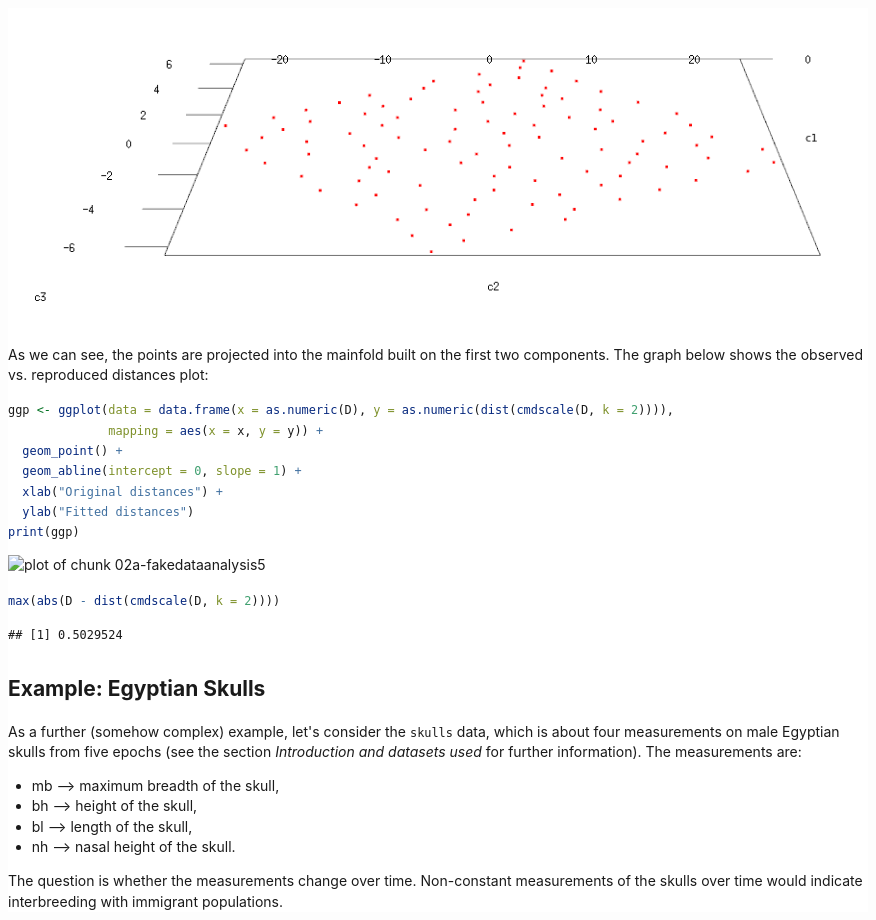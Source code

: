 ![](images/plot3d_mds_2.png)

As we can see, the points are projected into the mainfold built on the first two components.
The graph below shows the observed vs. reproduced distances plot:

```r
ggp <- ggplot(data = data.frame(x = as.numeric(D), y = as.numeric(dist(cmdscale(D, k = 2)))),
              mapping = aes(x = x, y = y)) +
  geom_point() +
  geom_abline(intercept = 0, slope = 1) +
  xlab("Original distances") +
  ylab("Fitted distances")
print(ggp)
```

![plot of chunk 02a-fakedataanalysis5](figure/02a-fakedataanalysis5-1.png)

```r
max(abs(D - dist(cmdscale(D, k = 2))))
```

```
## [1] 0.5029524
```

## Example: Egyptian Skulls

As a further (somehow complex) example, let's consider the `skulls` data, which is about four measurements on male Egyptian skulls from five epochs (see the section *Introduction and datasets used* for further information). The measurements are:

- mb --> maximum breadth of the skull,
- bh --> height of the skull,
- bl --> length of the skull,
- nh --> nasal height of the skull.

The question is whether the measurements change over time. Non-constant
measurements of the skulls over time would indicate interbreeding with
immigrant populations.
